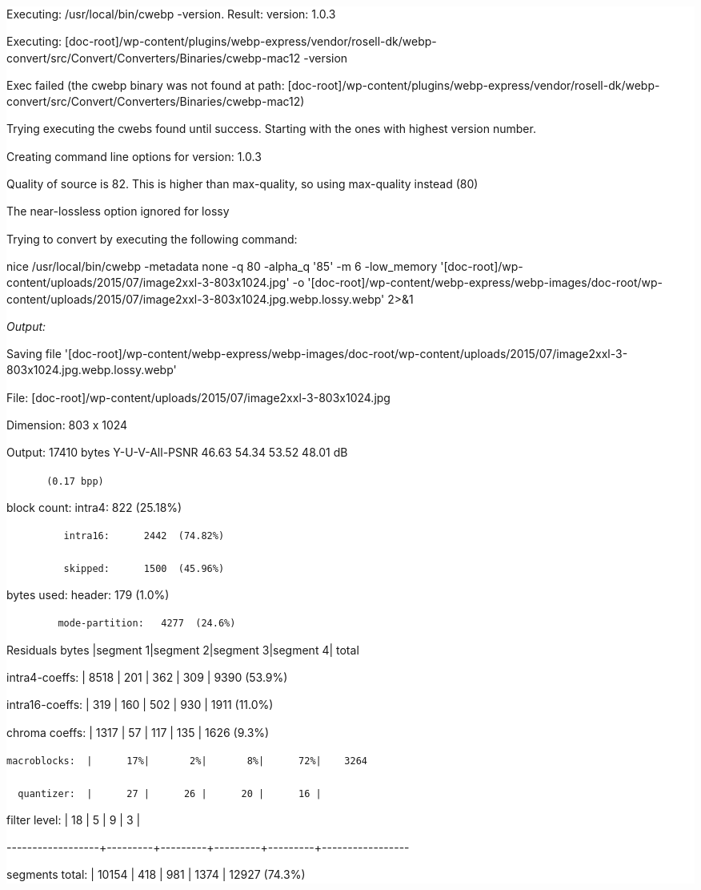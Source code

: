 Executing: /usr/local/bin/cwebp -version. Result: version: 1.0.3

Executing: [doc-root]/wp-content/plugins/webp-express/vendor/rosell-dk/webp-convert/src/Convert/Converters/Binaries/cwebp-mac12 -version

Exec failed (the cwebp binary was not found at path: [doc-root]/wp-content/plugins/webp-express/vendor/rosell-dk/webp-convert/src/Convert/Converters/Binaries/cwebp-mac12)

Trying executing the cwebs found until success. Starting with the ones with highest version number.

Creating command line options for version: 1.0.3

Quality of source is 82. This is higher than max-quality, so using max-quality instead (80)

The near-lossless option ignored for lossy

Trying to convert by executing the following command:

nice /usr/local/bin/cwebp -metadata none -q 80 -alpha_q '85' -m 6 -low_memory '[doc-root]/wp-content/uploads/2015/07/image2xxl-3-803x1024.jpg' -o '[doc-root]/wp-content/webp-express/webp-images/doc-root/wp-content/uploads/2015/07/image2xxl-3-803x1024.jpg.webp.lossy.webp' 2>&1


*Output:* 

Saving file '[doc-root]/wp-content/webp-express/webp-images/doc-root/wp-content/uploads/2015/07/image2xxl-3-803x1024.jpg.webp.lossy.webp'

File:      [doc-root]/wp-content/uploads/2015/07/image2xxl-3-803x1024.jpg

Dimension: 803 x 1024

Output:    17410 bytes Y-U-V-All-PSNR 46.63 54.34 53.52   48.01 dB

           (0.17 bpp)

block count:  intra4:        822  (25.18%)

              intra16:      2442  (74.82%)

              skipped:      1500  (45.96%)

bytes used:  header:            179  (1.0%)

             mode-partition:   4277  (24.6%)

 Residuals bytes  |segment 1|segment 2|segment 3|segment 4|  total

  intra4-coeffs:  |    8518 |     201 |     362 |     309 |    9390  (53.9%)

 intra16-coeffs:  |     319 |     160 |     502 |     930 |    1911  (11.0%)

  chroma coeffs:  |    1317 |      57 |     117 |     135 |    1626  (9.3%)

    macroblocks:  |      17%|       2%|       8%|      72%|    3264

      quantizer:  |      27 |      26 |      20 |      16 |

   filter level:  |      18 |       5 |       9 |       3 |

------------------+---------+---------+---------+---------+-----------------

 segments total:  |   10154 |     418 |     981 |    1374 |   12927  (74.3%)

